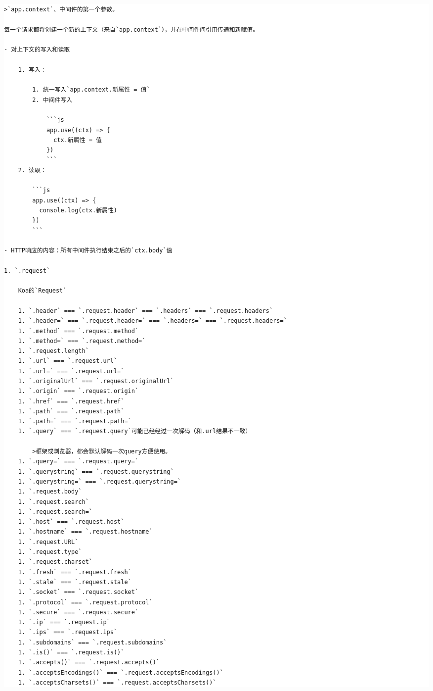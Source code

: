     >`app.context`、中间件的第一个参数。

    每一个请求都将创建一个新的上下文（来自`app.context`），并在中间件间引用传递和新赋值。

    - 对上下文的写入和读取

        1. 写入：

            1. 统一写入`app.context.新属性 = 值`
            2. 中间件写入

                ```js
                app.use((ctx) => {
                  ctx.新属性 = 值
                })
                ```
        2. 读取：

            ```js
            app.use((ctx) => {
              console.log(ctx.新属性)
            })
            ```

    - HTTP响应的内容：所有中间件执行结束之后的`ctx.body`值

    1. `.request`

        Koa的`Request`

        1. `.header` === `.request.header` === `.headers` === `.request.headers`
        1. `.header=` === `.request.header=` === `.headers=` === `.request.headers=`
        1. `.method` === `.request.method`
        1. `.method=` === `.request.method=`
        1. `.request.length`
        1. `.url` === `.request.url`
        1. `.url=` === `.request.url=`
        1. `.originalUrl` === `.request.originalUrl`
        1. `.origin` === `.request.origin`
        1. `.href` === `.request.href`
        1. `.path` === `.request.path`
        1. `.path=` === `.request.path=`
        1. `.query` === `.request.query`可能已经经过一次解码（和.url结果不一致）

            >框架或浏览器，都会默认解码一次query方便使用。
        1. `.query=` === `.request.query=`
        1. `.querystring` === `.request.querystring`
        1. `.querystring=` === `.request.querystring=`
        1. `.request.body`
        1. `.request.search`
        1. `.request.search=`
        1. `.host` === `.request.host`
        1. `.hostname` === `.request.hostname`
        1. `.request.URL`
        1. `.request.type`
        1. `.request.charset`
        1. `.fresh` === `.request.fresh`
        1. `.stale` === `.request.stale`
        1. `.socket` === `.request.socket`
        1. `.protocol` === `.request.protocol`
        1. `.secure` === `.request.secure`
        1. `.ip` === `.request.ip`
        1. `.ips` === `.request.ips`
        1. `.subdomains` === `.request.subdomains`
        1. `.is()` === `.request.is()`
        1. `.accepts()` === `.request.accepts()`
        1. `.acceptsEncodings()` === `.request.acceptsEncodings()`
        1. `.acceptsCharsets()` === `.request.acceptsCharsets()`